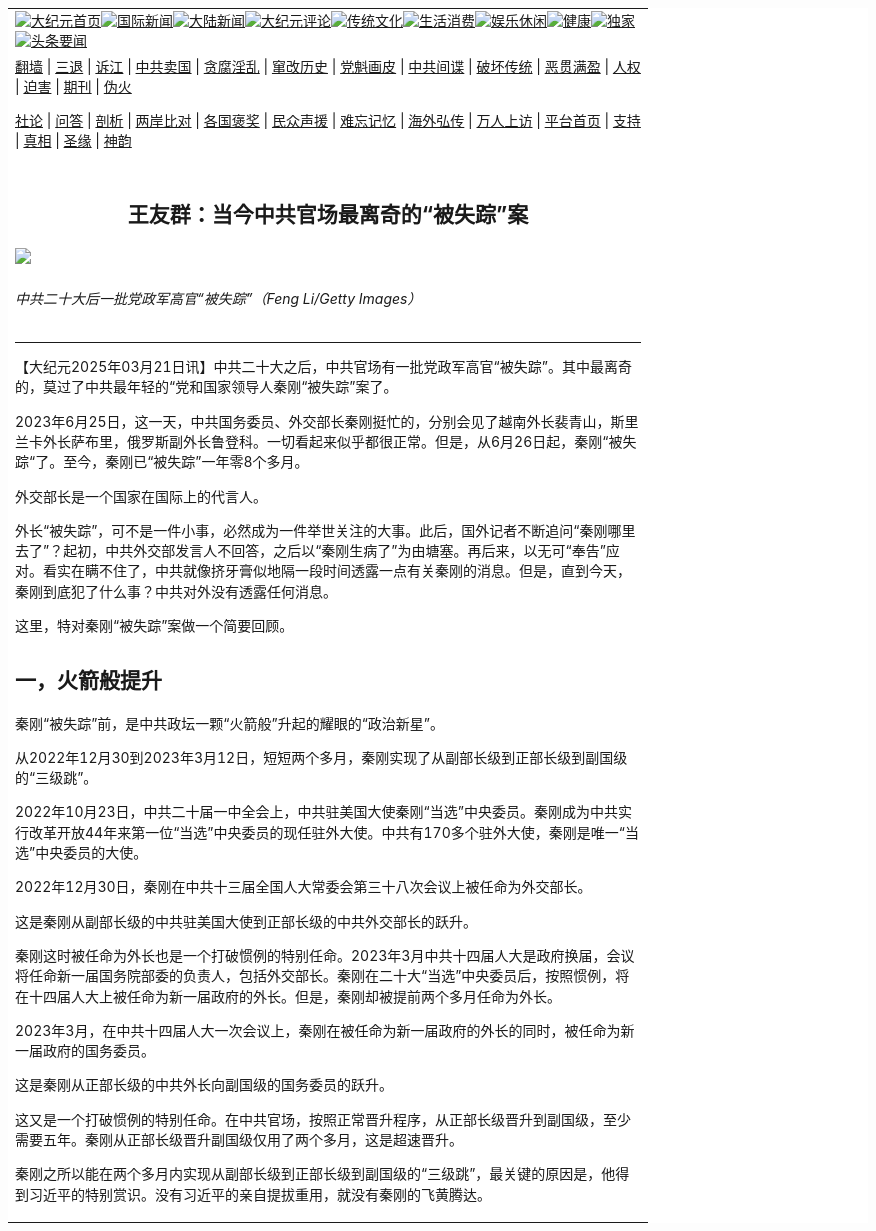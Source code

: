<a name="1" id="1" target="_blank"></a><span id="1"></span>
<table align=center border="0"><tr><td colspan="2" VALIGN=TOP><a href="https://github.com/1992513/djy/blob/master/gb/nf1351518.md#1"><img src="https://raw.githubusercontent.com/1992513/www/master/t/djy/1.jpg" title="大纪元首页" alt="大纪元首页"></a><a href="https://github.com/1992513/djy/blob/master/gb/n24hr.md#1"><img src="https://raw.githubusercontent.com/1992513/www/master/t/djy/3.jpg" title="国际新闻" alt="国际新闻"></a><a href="https://github.com/1992513/djy/blob/master/gb/nsc413.md#1"><img src="https://raw.githubusercontent.com/1992513/www/master/t/djy/4.jpg" title="大陆新闻" alt="大陆新闻"></a><a href="https://github.com/1992513/djy/blob/master/gb/news392.md#1"><img src="https://raw.githubusercontent.com/1992513/www/master/t/djy/5.jpg" title="大纪元评论" alt="大纪元评论"></a><a href="https://github.com/1992513/djy/blob/master/gb/news2007.md#1"><img src="https://raw.githubusercontent.com/1992513/www/master/t/djy/6.jpg" title="传统文化" alt="传统文化"></a><a href="https://github.com/1992513/djy/blob/master/gb/news2008.md#1"><img src="https://raw.githubusercontent.com/1992513/www/master/t/djy/7.jpg" title="生活消费" alt="生活消费"></a><a href="https://github.com/1992513/djy/blob/master/gb/ncyule.md#1"><img src="https://raw.githubusercontent.com/1992513/www/master/t/djy/8.jpg" title="娱乐休闲" alt="娱乐休闲"></a><a href="https://github.com/1992513/djy/blob/master/gb/nsc1002.md#1"><img src="https://raw.githubusercontent.com/1992513/www/master/t/djy/9.jpg" title="健康" alt="健康"></a><a href="https://github.com/1992513/djy/blob/master/gb/nf6092.md#1"><img src="https://raw.githubusercontent.com/1992513/www/master/t/djy/10a.jpg" title="独家" alt="独家"></a><a href="https://github.com/1992513/djy/blob/master/gb/nf4514.md#1"><img src="https://raw.githubusercontent.com/1992513/www/master/t/djy/12a.jpg" title="头条要闻" alt="头条要闻"></a></td></tr>
<tr><td colspan="2" VALIGN=TOP><a target="_blank" href="https://github.com/1992513/www/blob/master/README.md?zsrh#1">翻墙</a> | <a target="_blank" href="https://github.com/1992513/djy/blob/master/gb/nf5657.md#1">三退</a> | <a target="_blank" href="https://github.com/1992513/djy/blob/master/gb/nf6124.md#1">诉江</a> | <a target="_blank" href="https://github.com/1992513/djy/blob/master/gb/nf1176117.md#1">中共卖国</a> | <a target="_blank" href="https://github.com/1992513/djy/blob/master/gb/nf5773.md#1">贪腐淫乱</a> | <a target="_blank" href="https://github.com/1992513/djy/blob/master/gb/nf1176115.md#1">窜改历史</a> | <a target="_blank" href="https://github.com/1992513/djy/blob/master/gb/nf1176107.md#1">党魁画皮</a> | <a target="_blank" href="https://github.com/1992513/djy/blob/master/gb/nf1320400.md#1">中共间谍</a> | <a target="_blank" href="https://github.com/1992513/djy/blob/master/gb/nf1176114.md#1">破坏传统</a> | <a target="_blank" href="https://github.com/1992513/ntdtv/blob/master/gb/prog447_1.md#1">恶贯满盈</a> | <a target="_blank" href="https://github.com/1992513/djy/blob/master/gb/ncid278.md#1">人权</a> | <a target="_blank" href="https://github.com/1992513/djy/blob/master/gb/nf1176111.md#1">迫害</a> | <a target="_blank" href="https://gitlab.com/szzdlab/mh-qikan/blob/master/README.md#1">期刊</a> | <a target="_blank" href="https://github.com/1992513/djy/blob/master/gb/nf5562.md#1">伪火</a></p><p><a target="_blank" href="https://github.com/1992513/djy/blob/master/gb/9p.md#1">社论</a> | <a target="_blank" href="https://github.com/1992513/djy/blob/master/gb/nf4378.md#1">问答</a> | <a target="_blank" href="https://github.com/1992513/djy/blob/master/gb/nf5792.md#1">剖析</a> | <a target="_blank" href="https://github.com/1992513/djy/blob/master/gb/nf5735.md#1">两岸比对</a> | <a target="_blank" href="https://github.com/1992513/djy/blob/master/gb/nf6119.md#1">各国褒奖</a> | <a target="_blank" href="https://github.com/1992513/djy/blob/master/gb/nf6120.md#1">民众声援</a> | <a target="_blank" href="https://github.com/1992513/djy/blob/master/gb/nf1188594.md#1">难忘记忆</a> | <a target="_blank" href="https://github.com/1992513/djy/blob/master/gb/nf3180.md#1">海外弘传</a> | <a target="_blank" href="https://github.com/1992513/djy/blob/master/gb/nf5410.md#1">万人上访</a> | <a target="_blank" href="https://github.com/1992513/www/blob/master/README.md?zsrh#1">平台首页</a> | <a target="_blank" href="https://github.com/1992513/djy/blob/master/gb/nf4386.md#1">支持</a> | <a target="_blank" href="https://github.com/1992513/djy/blob/master/gb/nf4389.md#1">真相</a> | <a target="_blank" href="https://github.com/1992513/djy/blob/master/gb/nf5790.md#1">圣缘</a> | <a target="_blank" href="https://github.com/1992513/djy/blob/master/gb/nf4786.md#1">神韵</a></td></tr>
<tr><td VALIGN=TOP width="626"><h2 align=center>王友群：当今中共官场最离奇的“被失踪”案</h2>
<img width="600" src="https://i.epochtimes.com/assets/uploads/2025/03/id14463873-1210291432372519-600x400-1.jpg" />
<h6>中共二十大后一批党政军高官“被失踪”（Feng Li/Getty Images）
</h6>
<hr>
	<p>【大纪元2025年03月21日讯】中共二十大之后，中共官场有一批党政军高官“被失踪”。其中最离奇的，莫过了中共最年轻的“党和国家领导人秦刚“被失踪”案了。</p>
<p>2023年6月25日，这一天，中共国务委员、外交部长秦刚挺忙的，分别会见了越南外长裴青山，斯里兰卡外长萨布里，俄罗斯副外长鲁登科。一切看起来似乎都很正常。但是，从6月26日起，秦刚“被失踪“了。至今，秦刚已“被失踪”一年零8个多月。</p>
<p>外交部长是一个国家在国际上的代言人。</p>
<p>外长“被失踪”，可不是一件小事，必然成为一件举世关注的大事。此后，国外记者不断追问“秦刚哪里去了”？起初，中共外交部发言人不回答，之后以“秦刚生病了”为由塘塞。再后来，以无可“奉告”应对。看实在瞒不住了，中共就像挤牙膏似地隔一段时间透露一点有关秦刚的消息。但是，直到今天，秦刚到底犯了什么事？中共对外没有透露任何消息。</p>
<p>这里，特对秦刚“被失踪”案做一个简要回顾。</p>
<h2>一，火箭般提升</h2>
<p>秦刚“被失踪”前，是中共政坛一颗“火箭般”升起的耀眼的“政治新星”。</p>
<p>从2022年12月30到2023年3月12日，短短两个多月，秦刚实现了从副部长级到正部长级到副国级的“三级跳”。</p>
<p>2022年10月23日，中共二十届一中全会上，中共驻美国大使秦刚“当选”中央委员。秦刚成为中共实行改革开放44年来第一位“当选”中央委员的现任驻外大使。中共有170多个驻外大使，秦刚是唯一“当选”中央委员的大使。</p>
<p>2022年12月30日，秦刚在中共十三届全国人大常委会第三十八次会议上被任命为外交部长。</p>
<p>这是秦刚从副部长级的中共驻美国大使到正部长级的中共外交部长的跃升。</p>
<p>秦刚这时被任命为外长也是一个打破惯例的特别任命。2023年3月中共十四届人大是政府换届，会议将任命新一届国务院部委的负责人，包括外交部长。秦刚在二十大“当选”中央委员后，按照惯例，将在十四届人大上被任命为新一届政府的外长。但是，秦刚却被提前两个多月任命为外长。</p>
<p>2023年3月，在中共十四届人大一次会议上，秦刚在被任命为新一届政府的外长的同时，被任命为新一届政府的国务委员。</p>
<p>这是秦刚从正部长级的中共外长向副国级的国务委员的跃升。</p>
<p>这又是一个打破惯例的特别任命。在中共官场，按照正常晋升程序，从正部长级晋升到副国级，至少需要五年。秦刚从正部长级晋升副国级仅用了两个多月，这是超速晋升。</p>
<p>秦刚之所以能在两个多月内实现从副部长级到正部长级到副国级的“三级跳”，最关键的原因是，他得到习近平的特别赏识。没有习近平的亲自提拔重用，就没有秦刚的飞黄腾达。</p>